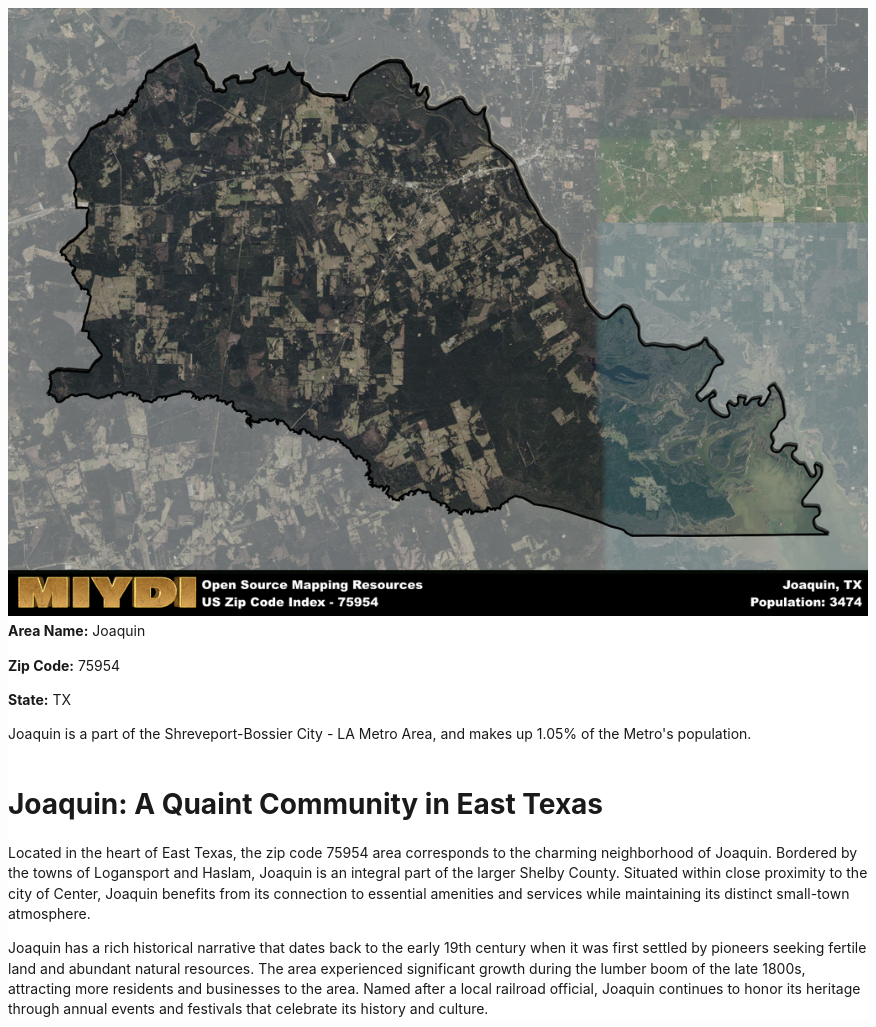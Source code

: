 ![Image Alt Text](../_images/75954.png)
**Area Name:** Joaquin

**Zip Code:** 75954

**State:** TX

Joaquin is a part of the Shreveport-Bossier City - LA Metro Area, and makes up 1.05% of the Metro's population.  

# Joaquin: A Quaint Community in East Texas  

Located in the heart of East Texas, the zip code 75954 area corresponds to the charming neighborhood of Joaquin. Bordered by the towns of Logansport and Haslam, Joaquin is an integral part of the larger Shelby County. Situated within close proximity to the city of Center, Joaquin benefits from its connection to essential amenities and services while maintaining its distinct small-town atmosphere.

Joaquin has a rich historical narrative that dates back to the early 19th century when it was first settled by pioneers seeking fertile land and abundant natural resources. The area experienced significant growth during the lumber boom of the late 1800s, attracting more residents and businesses to the area. Named after a local railroad official, Joaquin continues to honor its heritage through annual events and festivals that celebrate its history and culture.
